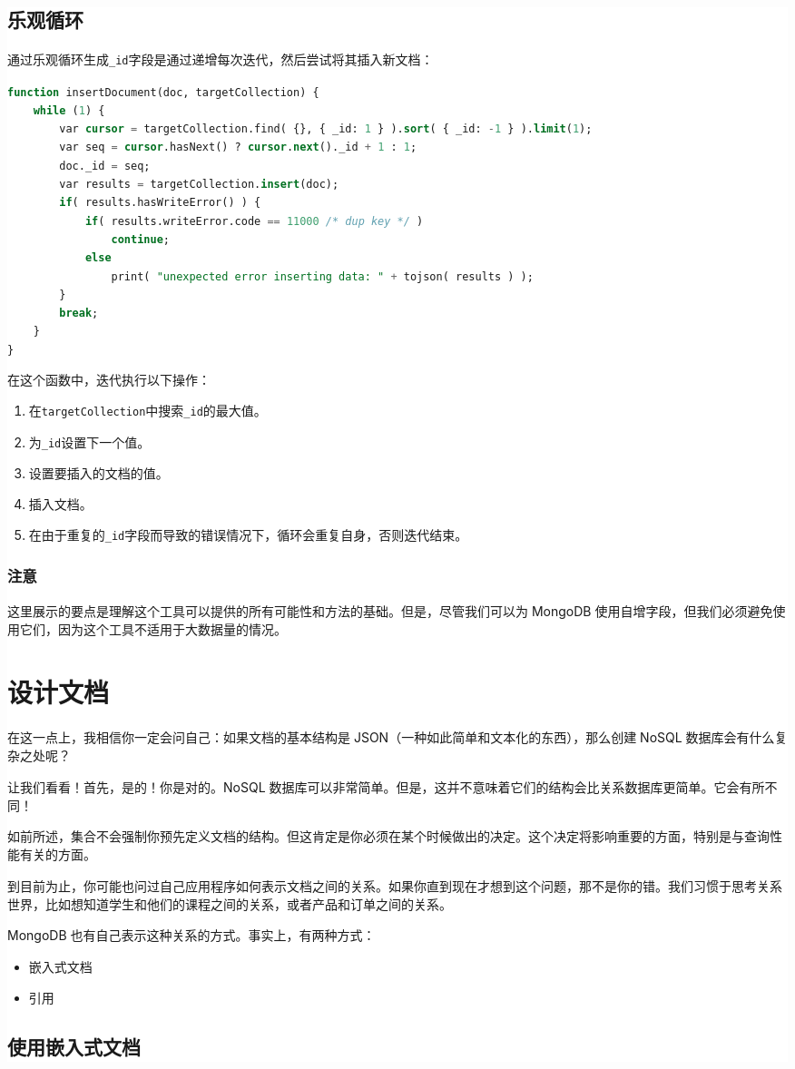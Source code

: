 ## 乐观循环

通过乐观循环生成`_id`字段是通过递增每次迭代，然后尝试将其插入新文档：

```sql
function insertDocument(doc, targetCollection) {
    while (1) {
        var cursor = targetCollection.find( {}, { _id: 1 } ).sort( { _id: -1 } ).limit(1);
        var seq = cursor.hasNext() ? cursor.next()._id + 1 : 1;
        doc._id = seq;
        var results = targetCollection.insert(doc);
        if( results.hasWriteError() ) {
            if( results.writeError.code == 11000 /* dup key */ )
                continue;
            else
                print( "unexpected error inserting data: " + tojson( results ) );
        }
        break;
    }
}
```

在这个函数中，迭代执行以下操作：

1.  在`targetCollection`中搜索`_id`的最大值。

1.  为`_id`设置下一个值。

1.  设置要插入的文档的值。

1.  插入文档。

1.  在由于重复的`_id`字段而导致的错误情况下，循环会重复自身，否则迭代结束。

### 注意

这里展示的要点是理解这个工具可以提供的所有可能性和方法的基础。但是，尽管我们可以为 MongoDB 使用自增字段，但我们必须避免使用它们，因为这个工具不适用于大数据量的情况。

# 设计文档

在这一点上，我相信你一定会问自己：如果文档的基本结构是 JSON（一种如此简单和文本化的东西），那么创建 NoSQL 数据库会有什么复杂之处呢？

让我们看看！首先，是的！你是对的。NoSQL 数据库可以非常简单。但是，这并不意味着它们的结构会比关系数据库更简单。它会有所不同！

如前所述，集合不会强制你预先定义文档的结构。但这肯定是你必须在某个时候做出的决定。这个决定将影响重要的方面，特别是与查询性能有关的方面。

到目前为止，你可能也问过自己应用程序如何表示文档之间的关系。如果你直到现在才想到这个问题，那不是你的错。我们习惯于思考关系世界，比如想知道学生和他们的课程之间的关系，或者产品和订单之间的关系。

MongoDB 也有自己表示这种关系的方式。事实上，有两种方式：

+   嵌入式文档

+   引用

## 使用嵌入式文档
